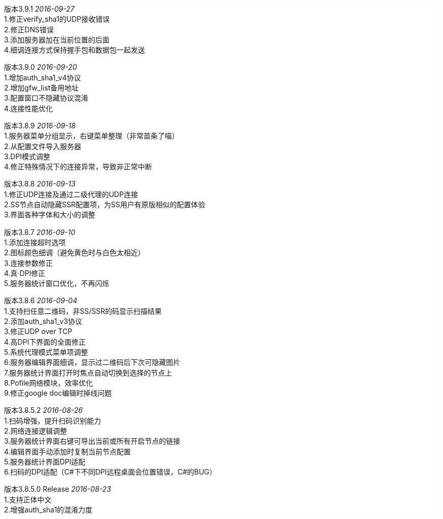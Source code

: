 
版本3.9.1 *2016-09-27*  
1.修正verify\_sha1的UDP接收错误  
2.修正DNS错误  
3.添加服务器加在当前位置的后面  
4.细调连接方式保持握手包和数据包一起发送


版本3.9.0 *2016-09-20*  
1.增加auth\_sha1\_v4协议  
2.增加gfw_list备用地址  
3.配置窗口不隐藏协议混淆  
4.连接性能优化  


版本3.8.9 *2016-09-18*  
1.服务器菜单分组显示，右键菜单整理（非常苗条了喵）  
2.从配置文件导入服务器  
3.DPI模式调整  
4.修正特殊情况下的连接异常，导致非正常中断  


版本3.8.8 *2016-09-13*  
1.修正UDP连接及通过二级代理的UDP连接  
2.SS节点自动隐藏SSR配置项，为SS用户有原版相似的配置体验  
3.界面各种字体和大小的调整  


版本3.8.7 *2016-09-10*  
1.添加连接超时选项  
2.图标颜色细调（避免黄色时与白色太相近）  
3.连接参数修正  
4.真·DPI修正  
5.服务器统计窗口优化，不再闪烁  


版本3.8.6 *2016-09-04*  
1.支持扫任意二维码，非SS/SSR的码显示扫描结果  
2.添加auth\_sha1\_v3协议  
3.修正UDP over TCP  
4.高DPI下界面的全面修正  
5.系统代理模式菜单项调整  
6.服务器编辑界面细调，显示过二维码后下次可隐藏图片  
7.服务器统计界面打开时焦点自动切换到选择的节点上  
8.Pofile网络模块，效率优化  
9.修正google doc编辑时掉线问题


版本3.8.5.2 *2016-08-26*  
1.扫码增强，提升扫码识别能力  
2.网络连接逻辑调整  
3.服务器统计界面右键可导出当前或所有开启节点的链接  
4.编辑界面手动添加时复制当前节点配置  
5.服务器统计界面DPI适配  
6.扫码的DPI适配（C#下不同DPI远程桌面会位置错误，C#的BUG）  


版本3.8.5.0 Release *2016-08-23*  
1.支持正体中文  
2.增强auth\_sha1的混淆力度
